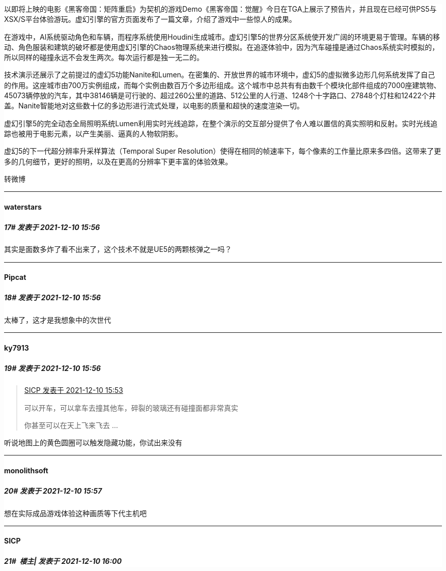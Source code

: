 以即将上映的电影《黑客帝国：矩阵重启》为契机的游戏Demo《黑客帝国：觉醒》今日在TGA上展示了预告片，并且现在已经可供PS5与XSX/S平台体验游玩。虚幻引擎的官方页面发布了一篇文章，介绍了游戏中一些惊人的成果。

在游戏中，Al系统驱动角色和车辆，而程序系统使用Houdini生成城市。虚幻引擎5的世界分区系统使开发广阔的环境更易于管理。车辆的移动、角色服装和建筑的破坏都是使用虚幻引擎的Chaos物理系统来进行模拟。在追逐体验中，因为汽车碰撞是通过Chaos系统实时模拟的，所以同样的碰撞永远不会发生两次。每次运行都是独一无二的。

技术演示还展示了之前提过的虚幻5功能Nanite和Lumen。在密集的、开放世界的城市环境中，虚幻5的虚拟微多边形几何系统发挥了自己的作用。这座城市由700万实例组成，而每个实例由数百万个多边形组成。这个城市中总共有有由数千个模块化部件组成的7000座建筑物、45073辆停放的汽车，其中38146辆是可行驶的、超过260公里的道路、512公里的人行道、1248个十字路口、27848个灯柱和12422个井盖。Nanite智能地对这些数十亿的多边形进行流式处理，以电影的质量和超快的速度渲染一切。

虚幻引擎5的完全动态全局照明系统Lumen利用实时光线追踪，在整个演示的交互部分提供了令人难以置信的真实照明和反射。实时光线追踪也被用于电影元素，以产生美丽、逼真的人物软阴影。

虚幻5的下一代超分辨率升采样算法（Temporal Super Resolution）使得在相同的帧速率下，每个像素的工作量比原来多四倍。这带来了更多的几何细节，更好的照明，以及在更高的分辨率下更丰富的体验效果。

转微博

*****

####  waterstars  
##### 17#       发表于 2021-12-10 15:56

其实是面数多炸了看不出来了，这个技术不就是UE5的两颗核弹之一吗？

*****

####  Pipcat  
##### 18#       发表于 2021-12-10 15:56

太棒了，这才是我想象中的次世代

*****

####  ky7913  
##### 19#       发表于 2021-12-10 15:56

<blockquote><a href="httphttps://bbs.saraba1st.com/2b/forum.php?mod=redirect&amp;goto=findpost&amp;pid=53882687&amp;ptid=2041767" target="_blank">SICP 发表于 2021-12-10 15:53</a>

可以开车，可以拿车去撞其他车，碎裂的玻璃还有碰撞面都非常真实

你甚至可以在天上飞来飞去 ...</blockquote>
听说地图上的黄色圆圈可以触发隐藏功能，你试出来没有

*****

####  monolithsoft  
##### 20#       发表于 2021-12-10 15:57

想在实际成品游戏体验这种画质等下代主机吧

*****

####  SICP  
##### 21#         楼主| 发表于 2021-12-10 16:00
